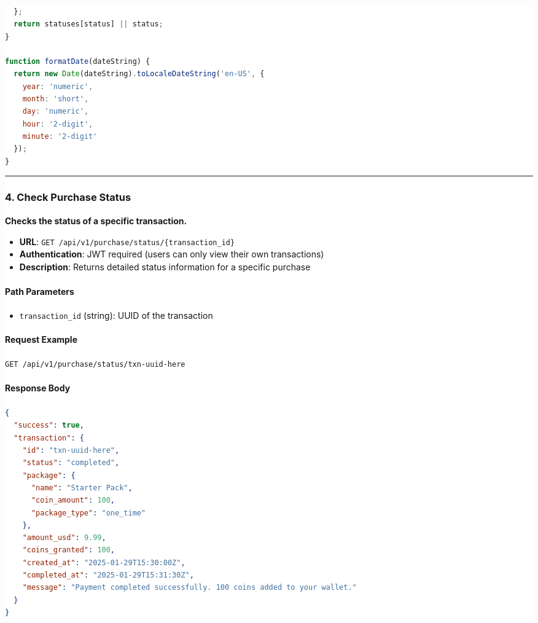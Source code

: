 ```javascript
  };
  return statuses[status] || status;
}

function formatDate(dateString) {
  return new Date(dateString).toLocaleDateString('en-US', {
    year: 'numeric',
    month: 'short',
    day: 'numeric',
    hour: '2-digit',
    minute: '2-digit'
  });
}
```

---

### 4. Check Purchase Status

**Checks the status of a specific transaction.**

- **URL**: `GET /api/v1/purchase/status/{transaction_id}`
- **Authentication**: JWT required (users can only view their own transactions)
- **Description**: Returns detailed status information for a specific purchase

#### Path Parameters
- `transaction_id` (string): UUID of the transaction

#### Request Example
```
GET /api/v1/purchase/status/txn-uuid-here
```

#### Response Body
```json
{
  "success": true,
  "transaction": {
    "id": "txn-uuid-here",
    "status": "completed",
    "package": {
      "name": "Starter Pack",
      "coin_amount": 100,
      "package_type": "one_time"
    },
    "amount_usd": 9.99,
    "coins_granted": 100,
    "created_at": "2025-01-29T15:30:00Z",
    "completed_at": "2025-01-29T15:31:30Z",
    "message": "Payment completed successfully. 100 coins added to your wallet."
  }
}
```
